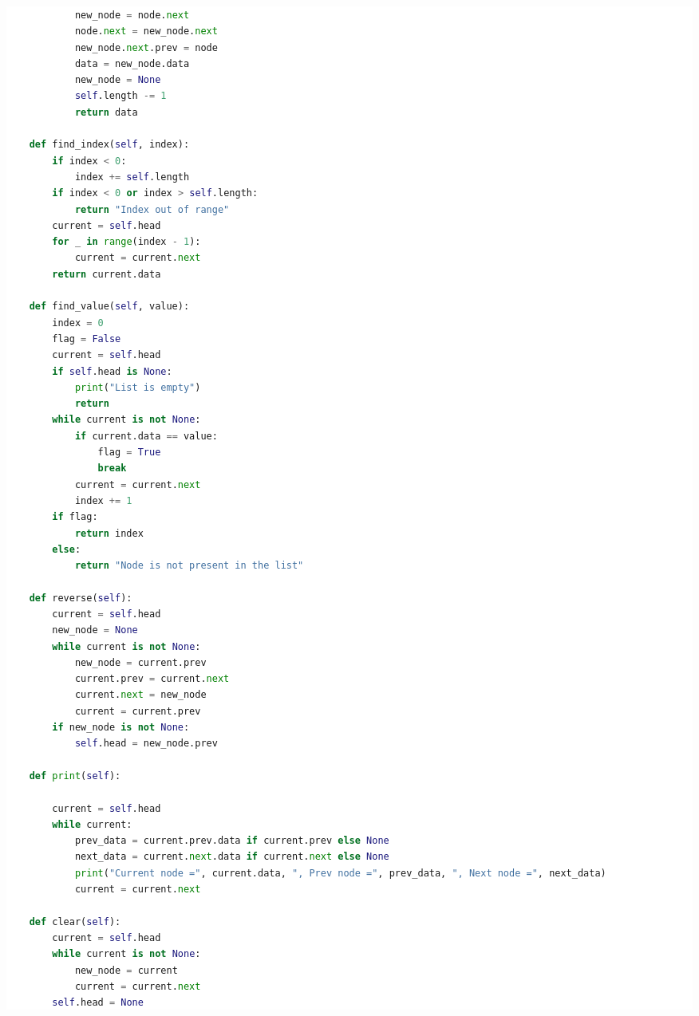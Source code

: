 ```python
            new_node = node.next
            node.next = new_node.next
            new_node.next.prev = node
            data = new_node.data
            new_node = None
            self.length -= 1
            return data

    def find_index(self, index):
        if index < 0:
            index += self.length
        if index < 0 or index > self.length:
            return "Index out of range"
        current = self.head
        for _ in range(index - 1):
            current = current.next
        return current.data

    def find_value(self, value):
        index = 0
        flag = False
        current = self.head
        if self.head is None:
            print("List is empty")
            return
        while current is not None:
            if current.data == value:
                flag = True
                break
            current = current.next
            index += 1
        if flag:
            return index
        else:
            return "Node is not present in the list"

    def reverse(self):
        current = self.head
        new_node = None
        while current is not None:
            new_node = current.prev
            current.prev = current.next
            current.next = new_node
            current = current.prev
        if new_node is not None:
            self.head = new_node.prev

    def print(self):

        current = self.head
        while current:
            prev_data = current.prev.data if current.prev else None
            next_data = current.next.data if current.next else None
            print("Current node =", current.data, ", Prev node =", prev_data, ", Next node =", next_data)
            current = current.next

    def clear(self):
        current = self.head
        while current is not None:
            new_node = current
            current = current.next
        self.head = None
```